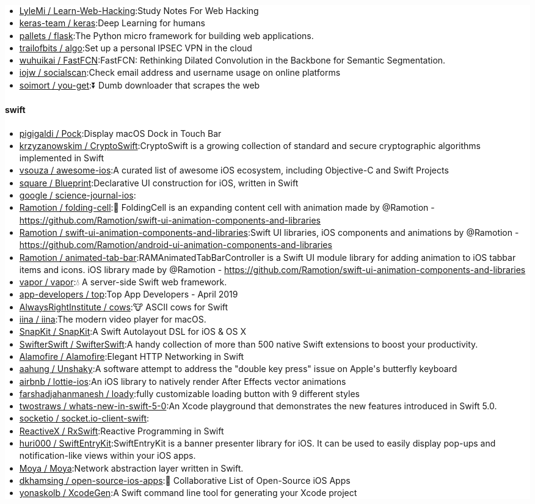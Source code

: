 * [LyleMi / Learn-Web-Hacking](https://github.com/LyleMi/Learn-Web-Hacking):Study Notes For Web Hacking
* [keras-team / keras](https://github.com/keras-team/keras):Deep Learning for humans
* [pallets / flask](https://github.com/pallets/flask):The Python micro framework for building web applications.
* [trailofbits / algo](https://github.com/trailofbits/algo):Set up a personal IPSEC VPN in the cloud
* [wuhuikai / FastFCN](https://github.com/wuhuikai/FastFCN):FastFCN: Rethinking Dilated Convolution in the Backbone for Semantic Segmentation.
* [iojw / socialscan](https://github.com/iojw/socialscan):Check email address and username usage on online platforms
* [soimort / you-get](https://github.com/soimort/you-get):⏬ Dumb downloader that scrapes the web

#### swift
* [pigigaldi / Pock](https://github.com/pigigaldi/Pock):Display macOS Dock in Touch Bar
* [krzyzanowskim / CryptoSwift](https://github.com/krzyzanowskim/CryptoSwift):CryptoSwift is a growing collection of standard and secure cryptographic algorithms implemented in Swift
* [vsouza / awesome-ios](https://github.com/vsouza/awesome-ios):A curated list of awesome iOS ecosystem, including Objective-C and Swift Projects
* [square / Blueprint](https://github.com/square/Blueprint):Declarative UI construction for iOS, written in Swift
* [google / science-journal-ios](https://github.com/google/science-journal-ios):
* [Ramotion / folding-cell](https://github.com/Ramotion/folding-cell):📃 FoldingCell is an expanding content cell with animation made by @Ramotion - https://github.com/Ramotion/swift-ui-animation-components-and-libraries
* [Ramotion / swift-ui-animation-components-and-libraries](https://github.com/Ramotion/swift-ui-animation-components-and-libraries):Swift UI libraries, iOS components and animations by @Ramotion - https://github.com/Ramotion/android-ui-animation-components-and-libraries
* [Ramotion / animated-tab-bar](https://github.com/Ramotion/animated-tab-bar):RAMAnimatedTabBarController is a Swift UI module library for adding animation to iOS tabbar items and icons. iOS library made by @Ramotion - https://github.com/Ramotion/swift-ui-animation-components-and-libraries
* [vapor / vapor](https://github.com/vapor/vapor):💧 A server-side Swift web framework.
* [app-developers / top](https://github.com/app-developers/top):Top App Developers - April 2019
* [AlwaysRightInstitute / cows](https://github.com/AlwaysRightInstitute/cows):🐮 ASCII cows for Swift
* [iina / iina](https://github.com/iina/iina):The modern video player for macOS.
* [SnapKit / SnapKit](https://github.com/SnapKit/SnapKit):A Swift Autolayout DSL for iOS & OS X
* [SwifterSwift / SwifterSwift](https://github.com/SwifterSwift/SwifterSwift):A handy collection of more than 500 native Swift extensions to boost your productivity.
* [Alamofire / Alamofire](https://github.com/Alamofire/Alamofire):Elegant HTTP Networking in Swift
* [aahung / Unshaky](https://github.com/aahung/Unshaky):A software attempt to address the "double key press" issue on Apple's butterfly keyboard
* [airbnb / lottie-ios](https://github.com/airbnb/lottie-ios):An iOS library to natively render After Effects vector animations
* [farshadjahanmanesh / loady](https://github.com/farshadjahanmanesh/loady):fully customizable loading button with 9 different styles
* [twostraws / whats-new-in-swift-5-0](https://github.com/twostraws/whats-new-in-swift-5-0):An Xcode playground that demonstrates the new features introduced in Swift 5.0.
* [socketio / socket.io-client-swift](https://github.com/socketio/socket.io-client-swift):
* [ReactiveX / RxSwift](https://github.com/ReactiveX/RxSwift):Reactive Programming in Swift
* [huri000 / SwiftEntryKit](https://github.com/huri000/SwiftEntryKit):SwiftEntryKit is a banner presenter library for iOS. It can be used to easily display pop-ups and notification-like views within your iOS apps.
* [Moya / Moya](https://github.com/Moya/Moya):Network abstraction layer written in Swift.
* [dkhamsing / open-source-ios-apps](https://github.com/dkhamsing/open-source-ios-apps):📱 Collaborative List of Open-Source iOS Apps
* [yonaskolb / XcodeGen](https://github.com/yonaskolb/XcodeGen):A Swift command line tool for generating your Xcode project
